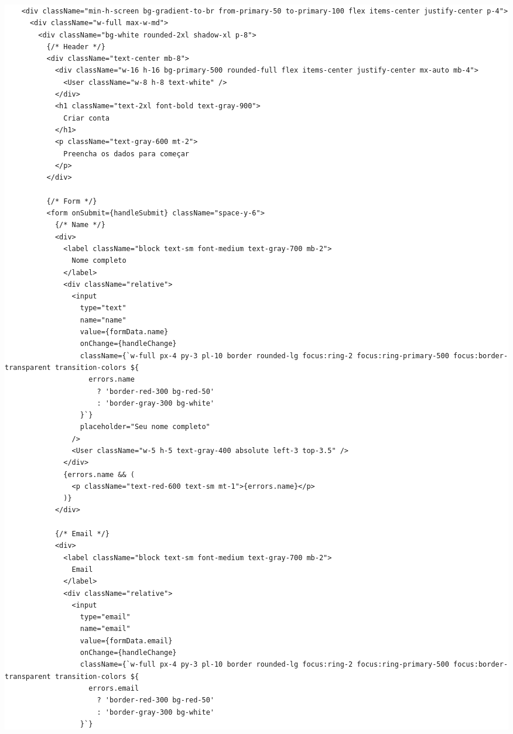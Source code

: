 ```
    <div className="min-h-screen bg-gradient-to-br from-primary-50 to-primary-100 flex items-center justify-center p-4">
      <div className="w-full max-w-md">
        <div className="bg-white rounded-2xl shadow-xl p-8">
          {/* Header */}
          <div className="text-center mb-8">
            <div className="w-16 h-16 bg-primary-500 rounded-full flex items-center justify-center mx-auto mb-4">
              <User className="w-8 h-8 text-white" />
            </div>
            <h1 className="text-2xl font-bold text-gray-900">
              Criar conta
            </h1>
            <p className="text-gray-600 mt-2">
              Preencha os dados para começar
            </p>
          </div>

          {/* Form */}
          <form onSubmit={handleSubmit} className="space-y-6">
            {/* Name */}
            <div>
              <label className="block text-sm font-medium text-gray-700 mb-2">
                Nome completo
              </label>
              <div className="relative">
                <input
                  type="text"
                  name="name"
                  value={formData.name}
                  onChange={handleChange}
                  className={`w-full px-4 py-3 pl-10 border rounded-lg focus:ring-2 focus:ring-primary-500 focus:border-transparent transition-colors ${
                    errors.name 
                      ? 'border-red-300 bg-red-50' 
                      : 'border-gray-300 bg-white'
                  }`}
                  placeholder="Seu nome completo"
                />
                <User className="w-5 h-5 text-gray-400 absolute left-3 top-3.5" />
              </div>
              {errors.name && (
                <p className="text-red-600 text-sm mt-1">{errors.name}</p>
              )}
            </div>

            {/* Email */}
            <div>
              <label className="block text-sm font-medium text-gray-700 mb-2">
                Email
              </label>
              <div className="relative">
                <input
                  type="email"
                  name="email"
                  value={formData.email}
                  onChange={handleChange}
                  className={`w-full px-4 py-3 pl-10 border rounded-lg focus:ring-2 focus:ring-primary-500 focus:border-transparent transition-colors ${
                    errors.email 
                      ? 'border-red-300 bg-red-50' 
                      : 'border-gray-300 bg-white'
                  }`}
```